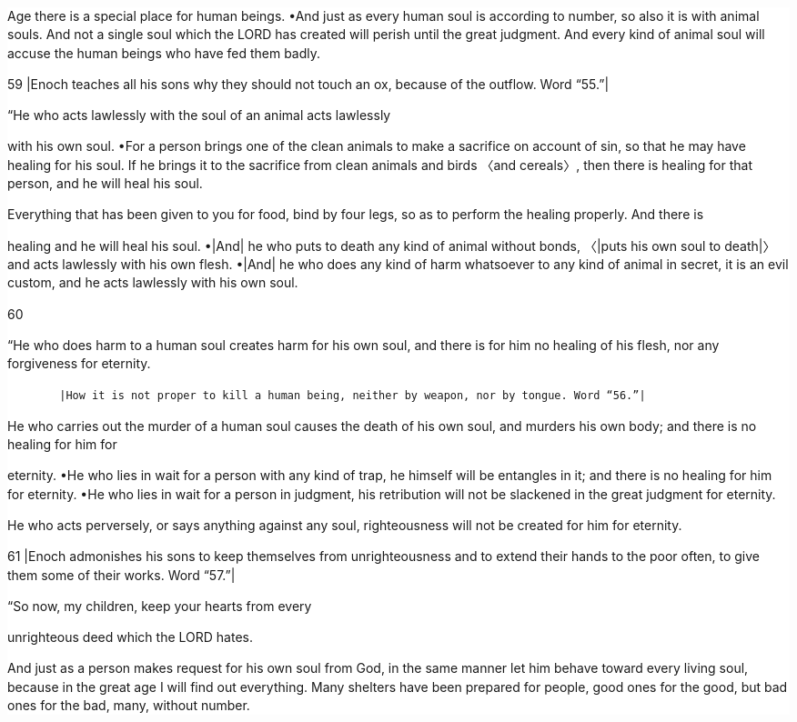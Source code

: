 Age there is a special place for human beings.                                   •And just as every human soul is according to number, so also it is with animal souls. And not a single soul which the LORD has created will perish until the great judgment. And every kind of animal soul will accuse the human beings who have fed them badly.

 

59 |Enoch teaches all his sons why they should not touch an ox, because of the outflow. Word “55.”|

 

“He who acts lawlessly with the soul of an animal acts lawlessly

with his own soul. •For a person brings one of the clean animals to make a sacrifice on account of sin, so that he may have healing for his soul. If he brings it to the sacrifice from clean animals and birds 〈and cereals〉, then there is healing for that person, and he will heal his soul.

Everything that has been given to you for food, bind by four legs, so as to perform the healing properly. And there is

 

healing and he will heal his soul. •|And| he who puts to death any kind of animal without bonds, 〈|puts his own soul to death|〉 and acts lawlessly with his own flesh. •|And| he who does any kind of harm whatsoever to any kind of animal in secret, it is an evil custom, and he acts lawlessly with his own soul.

 

60

 

“He who does harm to a human soul creates harm for his own soul, and there is for him no healing of his flesh, nor any forgiveness for eternity.

 

            |How it is not proper to kill a human being, neither by weapon, nor by tongue. Word “56.”|

 

He who carries out the murder of a human soul causes the death of his own soul, and murders his own body; and there is no healing for him for

eternity. •He who lies in wait for a person with any kind of trap, he himself will be entangles in it; and there is no healing for him for eternity. •He who lies in wait for a person in judgment, his retribution will not be slackened in the great judgment for eternity.

He who acts perversely, or says anything against any soul, righteousness will not be created for him for eternity.

 

61 |Enoch admonishes his sons to keep themselves from unrighteousness and to extend their hands to the poor often, to give them some of their works. Word “57.”|

 

“So now, my children, keep your hearts from every

unrighteous deed which the LORD hates.

And just as a person makes request for his own soul from God, in the same manner let him behave toward every living soul, because in the great age I will find out everything. Many shelters have been prepared for people, good ones for the good, but bad ones for the bad, many, without number.
